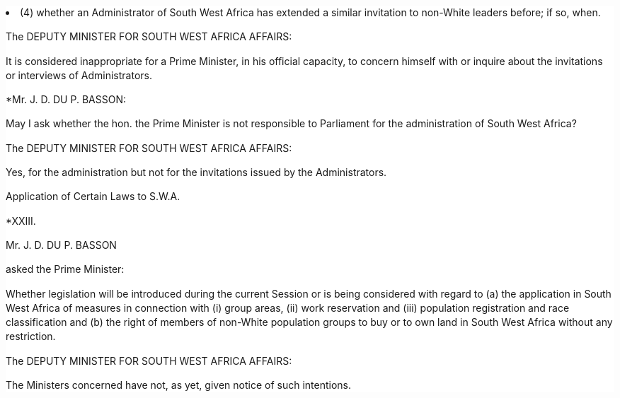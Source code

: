 <li>(4) whether an Administrator of South West Africa has extended a similar invitation to non-White leaders before; if so, when.</li>

</ol>

</question>

<answer by="#deputy_minister_for_south_west_africa_affairs" to="#basson">

<from><span class="col_1503-1504" refersTo="page_0766"/>The DEPUTY MINISTER FOR SOUTH WEST AFRICA AFFAIRS:</from>

<block name="quote">It is considered inappropriate for a Prime Minister, in his official capacity, to concern himself with or inquire about the invitations or interviews of Administrators.</block>

</answer>

<question by="#basson" to="#deputy_minister_for_south_west_africa_affairs">

<from>*Mr. J. D. DU P. BASSON:</from>

<p>May I ask whether the hon. the Prime Minister is not responsible to Parliament for the administration of South West Africa?</p>

</question>

<answer by="#deputy_minister_for_south_west_africa_affairs" to="#basson">

<from>The DEPUTY MINISTER FOR SOUTH WEST AFRICA AFFAIRS:</from>

<p>Yes, for the administration but not for the invitations issued by the Administrators.</p>

</answer>

</oralStatements>

<oralStatements>

<heading>Application of Certain Laws to S.W.A.</heading>

<question by="#basson" to="#prime_minister">

<num>*XXIII.</num>

<from>Mr. J. D. DU P. BASSON</from>

<p>asked the Prime Minister:</p>

<block name="quote">Whether legislation will be introduced during the current Session or is being considered with regard to (a) the application in South West Africa of measures in connection with (i) group areas, (ii) work reservation and (iii) population registration and race classification and (b) the right of members of non-White population groups to buy or to own land in South West Africa without any restriction.</block>

</question>

<answer by="#deputy_minister_for_south_west_africa_affairs" to="#basson">

<from>The DEPUTY MINISTER FOR SOUTH WEST AFRICA AFFAIRS:</from>

<p>The Ministers concerned have not, as yet, given notice of such intentions.</p>

</answer>
